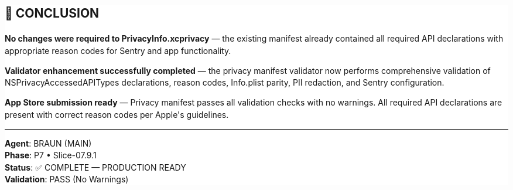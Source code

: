 
## 🎉 **CONCLUSION**

**No changes were required to PrivacyInfo.xcprivacy** — the existing manifest already contained all required API declarations with appropriate reason codes for Sentry and app functionality.

**Validator enhancement successfully completed** — the privacy manifest validator now performs comprehensive validation of NSPrivacyAccessedAPITypes declarations, reason codes, Info.plist parity, PII redaction, and Sentry configuration.

**App Store submission ready** — Privacy manifest passes all validation checks with no warnings. All required API declarations are present with correct reason codes per Apple's guidelines.

---

**Agent**: BRAUN (MAIN)  
**Phase**: P7 • Slice-07.9.1  
**Status**: ✅ COMPLETE — PRODUCTION READY  
**Validation**: PASS (No Warnings)

